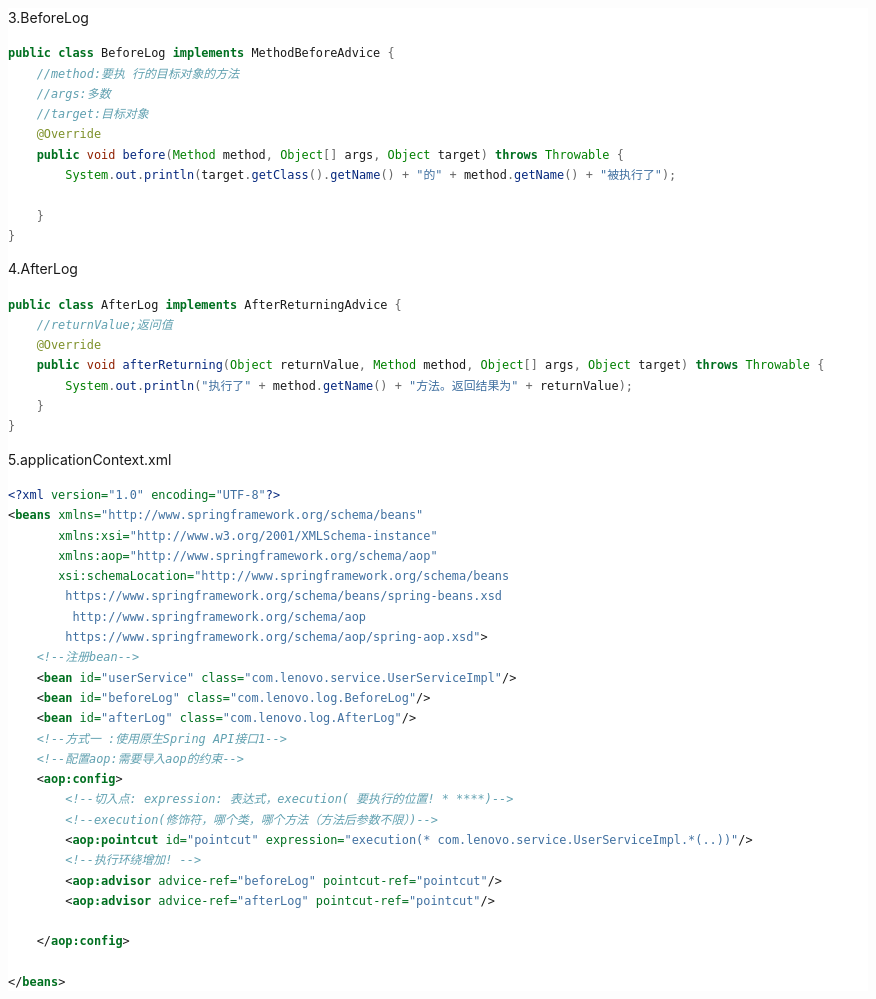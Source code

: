 3.BeforeLog

```java
public class BeforeLog implements MethodBeforeAdvice {
    //method:要执 行的目标对象的方法
    //args:多数
    //target:目标对象
    @Override
    public void before(Method method, Object[] args, Object target) throws Throwable {
        System.out.println(target.getClass().getName() + "的" + method.getName() + "被执行了");

    }
}
```

4.AfterLog

```java
public class AfterLog implements AfterReturningAdvice {
    //returnValue;返问值
    @Override
    public void afterReturning(Object returnValue, Method method, Object[] args, Object target) throws Throwable {
        System.out.println("执行了" + method.getName() + "方法。返回结果为" + returnValue);
    }
}
```

5.applicationContext.xml

```xml
<?xml version="1.0" encoding="UTF-8"?>
<beans xmlns="http://www.springframework.org/schema/beans"
       xmlns:xsi="http://www.w3.org/2001/XMLSchema-instance"
       xmlns:aop="http://www.springframework.org/schema/aop"
       xsi:schemaLocation="http://www.springframework.org/schema/beans
        https://www.springframework.org/schema/beans/spring-beans.xsd
         http://www.springframework.org/schema/aop
        https://www.springframework.org/schema/aop/spring-aop.xsd">
    <!--注册bean-->
    <bean id="userService" class="com.lenovo.service.UserServiceImpl"/>
    <bean id="beforeLog" class="com.lenovo.log.BeforeLog"/>
    <bean id="afterLog" class="com.lenovo.log.AfterLog"/>
    <!--方式一 :使用原生Spring API接口1-->
    <!--配置aop:需要导入aop的约束-->
    <aop:config>
        <!--切入点: expression: 表达式，execution( 要执行的位置! * ****)-->
        <!--execution(修饰符，哪个类，哪个方法（方法后参数不限）)-->
        <aop:pointcut id="pointcut" expression="execution(* com.lenovo.service.UserServiceImpl.*(..))"/>
        <!--执行环绕增加! -->
        <aop:advisor advice-ref="beforeLog" pointcut-ref="pointcut"/>
        <aop:advisor advice-ref="afterLog" pointcut-ref="pointcut"/>

    </aop:config>

</beans>
```
